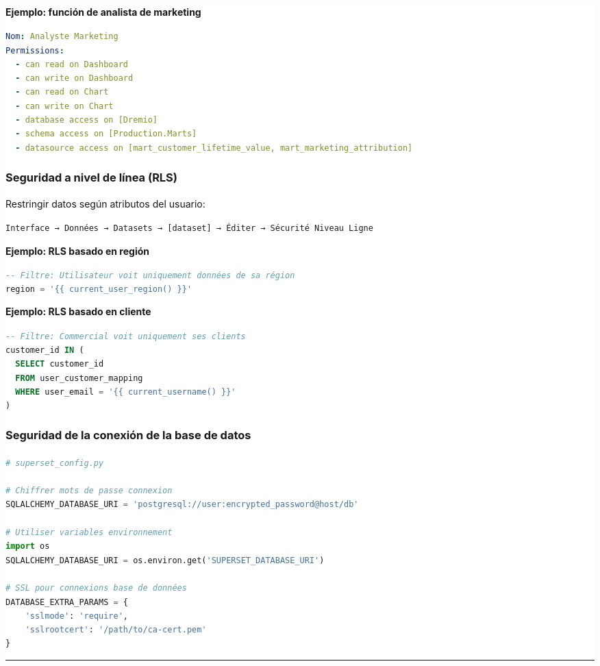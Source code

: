 **Ejemplo: función de analista de marketing**
```yaml
Nom: Analyste Marketing
Permissions:
  - can read on Dashboard
  - can write on Dashboard
  - can read on Chart
  - can write on Chart
  - database access on [Dremio]
  - schema access on [Production.Marts]
  - datasource access on [mart_customer_lifetime_value, mart_marketing_attribution]
```

### Seguridad a nivel de línea (RLS)

Restringir datos según atributos del usuario:

```
Interface → Données → Datasets → [dataset] → Éditer → Sécurité Niveau Ligne
```

**Ejemplo: RLS basado en región**
```sql
-- Filtre: Utilisateur voit uniquement données de sa région
region = '{{ current_user_region() }}'
```

**Ejemplo: RLS basado en cliente**
```sql
-- Filtre: Commercial voit uniquement ses clients
customer_id IN (
  SELECT customer_id 
  FROM user_customer_mapping 
  WHERE user_email = '{{ current_username() }}'
)
```

### Seguridad de la conexión de la base de datos

```python
# superset_config.py

# Chiffrer mots de passe connexion
SQLALCHEMY_DATABASE_URI = 'postgresql://user:encrypted_password@host/db'

# Utiliser variables environnement
import os
SQLALCHEMY_DATABASE_URI = os.environ.get('SUPERSET_DATABASE_URI')

# SSL pour connexions base de données
DATABASE_EXTRA_PARAMS = {
    'sslmode': 'require',
    'sslrootcert': '/path/to/ca-cert.pem'
}
```

---